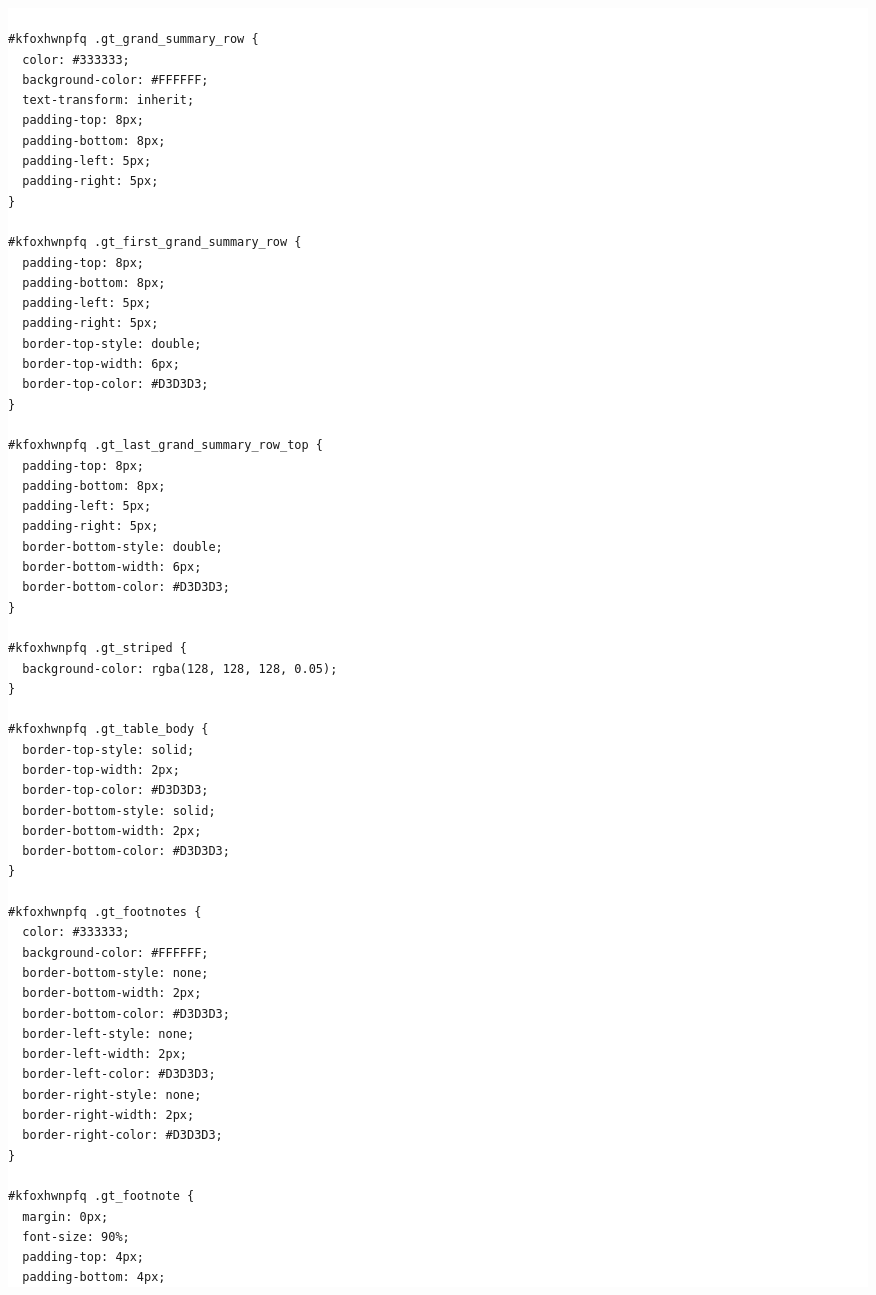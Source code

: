 ```{=html}

#kfoxhwnpfq .gt_grand_summary_row {
  color: #333333;
  background-color: #FFFFFF;
  text-transform: inherit;
  padding-top: 8px;
  padding-bottom: 8px;
  padding-left: 5px;
  padding-right: 5px;
}

#kfoxhwnpfq .gt_first_grand_summary_row {
  padding-top: 8px;
  padding-bottom: 8px;
  padding-left: 5px;
  padding-right: 5px;
  border-top-style: double;
  border-top-width: 6px;
  border-top-color: #D3D3D3;
}

#kfoxhwnpfq .gt_last_grand_summary_row_top {
  padding-top: 8px;
  padding-bottom: 8px;
  padding-left: 5px;
  padding-right: 5px;
  border-bottom-style: double;
  border-bottom-width: 6px;
  border-bottom-color: #D3D3D3;
}

#kfoxhwnpfq .gt_striped {
  background-color: rgba(128, 128, 128, 0.05);
}

#kfoxhwnpfq .gt_table_body {
  border-top-style: solid;
  border-top-width: 2px;
  border-top-color: #D3D3D3;
  border-bottom-style: solid;
  border-bottom-width: 2px;
  border-bottom-color: #D3D3D3;
}

#kfoxhwnpfq .gt_footnotes {
  color: #333333;
  background-color: #FFFFFF;
  border-bottom-style: none;
  border-bottom-width: 2px;
  border-bottom-color: #D3D3D3;
  border-left-style: none;
  border-left-width: 2px;
  border-left-color: #D3D3D3;
  border-right-style: none;
  border-right-width: 2px;
  border-right-color: #D3D3D3;
}

#kfoxhwnpfq .gt_footnote {
  margin: 0px;
  font-size: 90%;
  padding-top: 4px;
  padding-bottom: 4px;
```